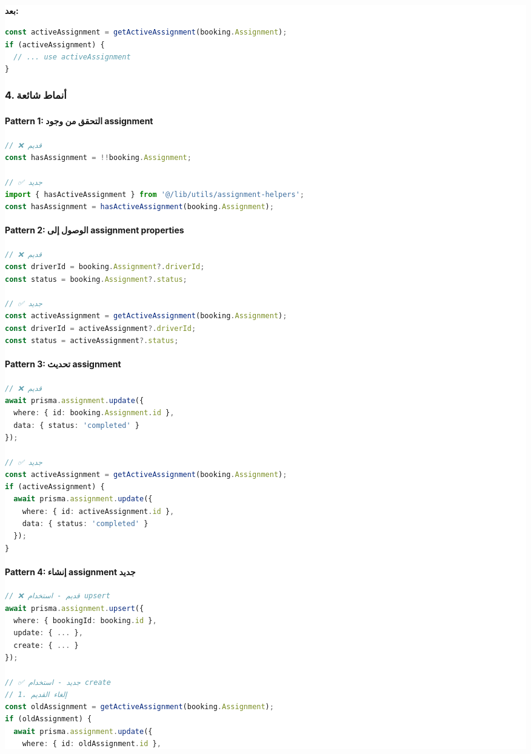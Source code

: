 **بعد:**
```typescript
const activeAssignment = getActiveAssignment(booking.Assignment);
if (activeAssignment) {
  // ... use activeAssignment
}
```

### 4. أنماط شائعة

#### Pattern 1: التحقق من وجود assignment
```typescript
// ❌ قديم
const hasAssignment = !!booking.Assignment;

// ✅ جديد
import { hasActiveAssignment } from '@/lib/utils/assignment-helpers';
const hasAssignment = hasActiveAssignment(booking.Assignment);
```

#### Pattern 2: الوصول إلى assignment properties
```typescript
// ❌ قديم
const driverId = booking.Assignment?.driverId;
const status = booking.Assignment?.status;

// ✅ جديد
const activeAssignment = getActiveAssignment(booking.Assignment);
const driverId = activeAssignment?.driverId;
const status = activeAssignment?.status;
```

#### Pattern 3: تحديث assignment
```typescript
// ❌ قديم
await prisma.assignment.update({
  where: { id: booking.Assignment.id },
  data: { status: 'completed' }
});

// ✅ جديد
const activeAssignment = getActiveAssignment(booking.Assignment);
if (activeAssignment) {
  await prisma.assignment.update({
    where: { id: activeAssignment.id },
    data: { status: 'completed' }
  });
}
```

#### Pattern 4: إنشاء assignment جديد
```typescript
// ❌ قديم - استخدام upsert
await prisma.assignment.upsert({
  where: { bookingId: booking.id },
  update: { ... },
  create: { ... }
});

// ✅ جديد - استخدام create
// 1. إلغاء القديم
const oldAssignment = getActiveAssignment(booking.Assignment);
if (oldAssignment) {
  await prisma.assignment.update({
    where: { id: oldAssignment.id },
```